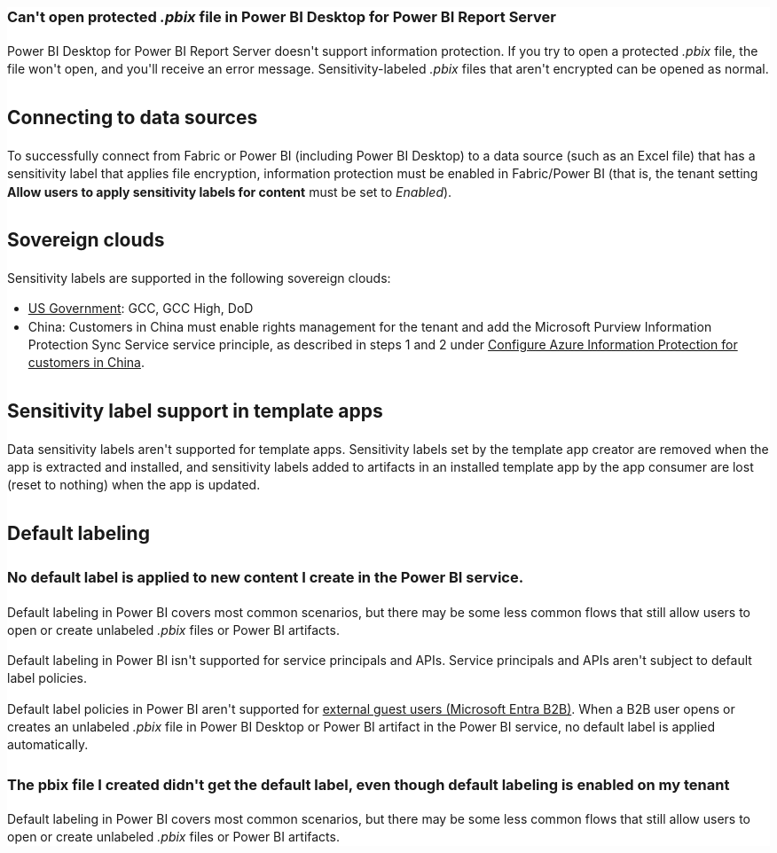 ### Can't open protected *.pbix* file in Power BI Desktop for Power BI Report Server

Power BI Desktop for Power BI Report Server doesn't support information protection. If you try to open a protected *.pbix* file, the file won't open, and you'll receive an error message. Sensitivity-labeled *.pbix* files that aren't encrypted can be opened as normal.

## Connecting to data sources

To successfully connect from Fabric or Power BI (including Power BI Desktop) to a data source (such as an Excel file) that has a sensitivity label that applies file encryption, information protection must be enabled in Fabric/Power BI (that is, the tenant setting **Allow users to apply sensitivity labels for content** must be set to *Enabled*).

## Sovereign clouds

Sensitivity labels are supported in the following sovereign clouds:

* [US Government](/power-bi/enterprise/service-govus-overview): GCC, GCC High, DoD
* China: Customers in China must enable rights management for the tenant and add the Microsoft Purview Information Protection Sync Service service principle, as described in steps 1 and 2 under [Configure Azure Information Protection for customers in China](/microsoft-365/admin/services-in-china/parity-between-azure-information-protection#configure-aip-for-customers-in-china).

## Sensitivity label support in template apps

Data sensitivity labels aren't supported for template apps. Sensitivity labels set by the template app creator are removed when the app is extracted and installed, and sensitivity labels added to artifacts in an installed template app by the app consumer are lost (reset to nothing) when the app is updated.

## Default labeling

### No default label is applied to new content I create in the Power BI service.

Default labeling in Power BI covers most common scenarios, but there may be some less common flows that still allow users to open or create unlabeled *.pbix* files or Power BI artifacts.

Default labeling in Power BI isn't supported for service principals and APIs. Service principals and APIs aren't subject to default label policies.

Default label policies in Power BI aren't supported for [external guest users (Microsoft Entra B2B)](/power-bi/enterprise/service-admin-azure-ad-b2b). When a B2B user opens or creates an unlabeled *.pbix* file in Power BI Desktop or Power BI artifact in the Power BI service, no default label is applied automatically.

### The pbix file I created didn't get the default label, even though default labeling is enabled on my tenant

Default labeling in Power BI covers most common scenarios, but there may be some less common flows that still allow users to open or create unlabeled *.pbix* files or Power BI artifacts.
